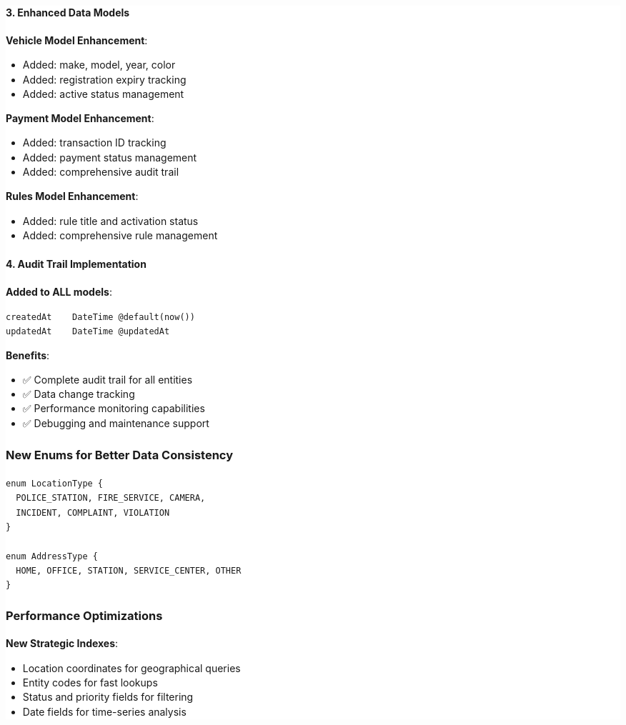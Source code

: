 #### 3. Enhanced Data Models

**Vehicle Model Enhancement**:

- Added: make, model, year, color
- Added: registration expiry tracking
- Added: active status management

**Payment Model Enhancement**:

- Added: transaction ID tracking
- Added: payment status management
- Added: comprehensive audit trail

**Rules Model Enhancement**:

- Added: rule title and activation status
- Added: comprehensive rule management

#### 4. Audit Trail Implementation

**Added to ALL models**:

```prisma
createdAt    DateTime @default(now())
updatedAt    DateTime @updatedAt
```

**Benefits**:

- ✅ Complete audit trail for all entities
- ✅ Data change tracking
- ✅ Performance monitoring capabilities
- ✅ Debugging and maintenance support

### New Enums for Better Data Consistency

```prisma
enum LocationType {
  POLICE_STATION, FIRE_SERVICE, CAMERA,
  INCIDENT, COMPLAINT, VIOLATION
}

enum AddressType {
  HOME, OFFICE, STATION, SERVICE_CENTER, OTHER
}
```

### Performance Optimizations

**New Strategic Indexes**:

- Location coordinates for geographical queries
- Entity codes for fast lookups
- Status and priority fields for filtering
- Date fields for time-series analysis
